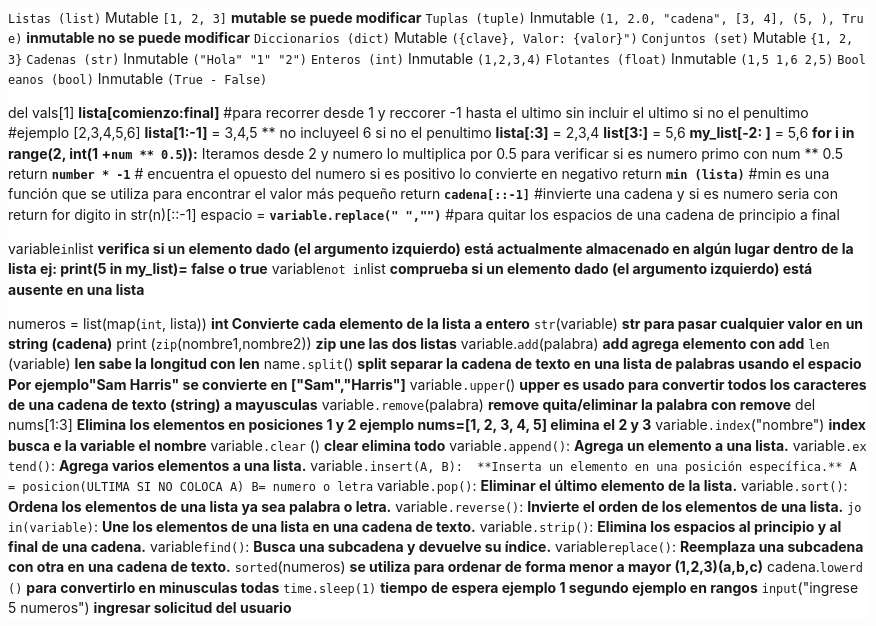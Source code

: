 `Listas (list)`	Mutable `[1, 2, 3]`  **mutable se puede modificar**
`Tuplas (tuple)`	Inmutable  `(1, 2.0, "cadena", [3, 4], (5, ), True)` **inmutable no se puede modificar**
`Diccionarios (dict)`	Mutable `({clave}, Valor: {valor}")`
`Conjuntos (set)`	Mutable    `{1, 2, 3}`
`Cadenas (str)`	Inmutable   `("Hola" "1" "2")`
`Enteros (int)`	Inmutable    `(1,2,3,4)`
`Flotantes (float)`	Inmutable  `(1,5 1,6 2,5)`
`Booleanos (bool)`	Inmutable   `(True - False)`

del vals[1]
**lista[comienzo:final]**  #para recorrer desde 1 y reccorer -1 hasta el ultimo sin incluir el ultimo si no el penultimo #ejemplo [2,3,4,5,6] 
**lista[1:-1]**   = 3,4,5 ** no incluyeel 6 si no el penultimo **lista[:3]** = 2,3,4 **list[3:]** = 5,6 **my_list[-2: ]** = 5,6
**for i in range(2, int(1 +`num ** 0.5`)):**  Iteramos desde 2 y numero lo multiplica por 0.5 para verificar si es numero primo con num ** 0.5
return **`number * -1`**   # encuentra el opuesto del numero si es positivo lo convierte en negativo
return **`min (lista)`**      #min es una función  que se utiliza para encontrar el valor más pequeño 
return **`cadena[::-1]`**   #invierte una cadena y si es numero seria con return for digito in str(n)[::-1]
espacio = **`variable.replace(" ","")`**   #para quitar los espacios de una cadena de principio a final

variable`in`list **verifica si un elemento dado (el argumento izquierdo) está actualmente almacenado en algún lugar dentro de la lista ej: print(5 in my_list)= false o true**
variable`not in`list  **comprueba si un elemento dado (el argumento izquierdo) está ausente en una lista** 

numeros = list(map(`int`, lista))   **int Convierte cada elemento de la lista a entero**
`str`(variable)        **str para pasar cualquier valor en un string (cadena)**
print (`zip`(nombre1,nombre2))  **zip une las dos listas**
variable.`add`(palabra)   **add agrega elemento con add**
`len`(variable)         **len sabe la longitud con len**
name`.split`()   **split separar la cadena de texto en una lista de palabras usando el espacio Por ejemplo"Sam Harris" se convierte en ["Sam","Harris"]**
variable`.upper`()      **upper es usado para convertir todos los caracteres de una cadena de texto (string) a mayusculas**
variable`.remove`(palabra)  **remove quita/eliminar la palabra con remove** 
del nums[1:3]   **Elimina los elementos en posiciones 1 y 2 ejemplo nums=[1, 2, 3, 4, 5] elimina el 2 y 3**
variable`.index`("nombre")  **index busca e la variable el nombre**
variable`.clear` ()     **clear elimina todo** 
variable`.append()`:    **Agrega un elemento a una lista.**
variable`.extend()`:    **Agrega varios elementos a una lista.**
variable`.insert(A, B):  **Inserta un elemento en una posición específica.** A = posicion(ULTIMA SI NO COLOCA A) B= numero o letra`
variable`.pop()`:     **Eliminar el último elemento de la lista.**
variable`.sort()`:    **Ordena los elementos de una lista ya sea palabra o letra.**
variable`.reverse()`: **Invierte el orden de los elementos de una lista.**
`join(variable)`:    **Une los elementos de una lista en una cadena de texto.**
variable`.strip()`: **Elimina los espacios al principio y al final de una cadena.**
variable`find()`:    **Busca una subcadena y devuelve su índice.**
variable`replace()`:   **Reemplaza una subcadena con otra en una cadena de texto.**
`sorted`(numeros) **se utiliza para ordenar de forma menor a mayor (1,2,3)(a,b,c)**
cadena.`lowerd()`   **para convertirlo en minusculas todas**
`time.sleep(1)`  **tiempo de espera ejemplo 1 segundo ejemplo en rangos**
`input`("ingrese 5 numeros") **ingresar solicitud del usuario**
